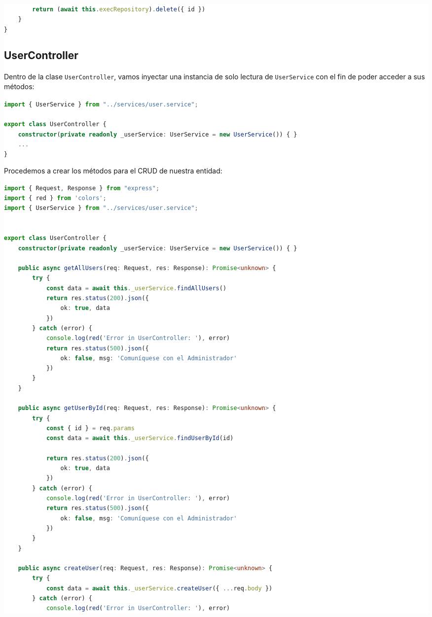 ```ts
        return (await this.execRepository).delete({ id })
    }
}
```

## UserController

Dentro de la clase `UserController`, vamos inyectar una instancia de solo lectura de `UserService` con el fin de poder acceder a sus métodos:

```ts
import { UserService } from "../services/user.service";

export class UserController {
    constructor(private readonly _userService: UserService = new UserService()) { }
    ...
}
```

Procedemos a crear los métodos para el CRUD de nuestra entidad:

```ts
import { Request, Response } from "express";
import { red } from 'colors';
import { UserService } from "../services/user.service";


export class UserController {
    constructor(private readonly _userService: UserService = new UserService()) { }

    public async getAllUsers(req: Request, res: Response): Promise<unknown> {
        try {
            const data = await this._userService.findAllUsers()
            return res.status(200).json({
                ok: true, data
            })
        } catch (error) {
            console.log(red('Error in UserController: '), error)
            return res.status(500).json({
                ok: false, msg: 'Comuníquese con el Administrador'
            })
        }
    }

    public async getUserById(req: Request, res: Response): Promise<unknown> {
        try {
            const { id } = req.params
            const data = await this._userService.findUserById(id)

            return res.status(200).json({
                ok: true, data
            })
        } catch (error) {
            console.log(red('Error in UserController: '), error)
            return res.status(500).json({
                ok: false, msg: 'Comuníquese con el Administrador'
            })
        }
    }

    public async createUser(req: Request, res: Response): Promise<unknown> {
        try {
            const data = await this._userService.createUser({ ...req.body })
        } catch (error) {
            console.log(red('Error in UserController: '), error)
```